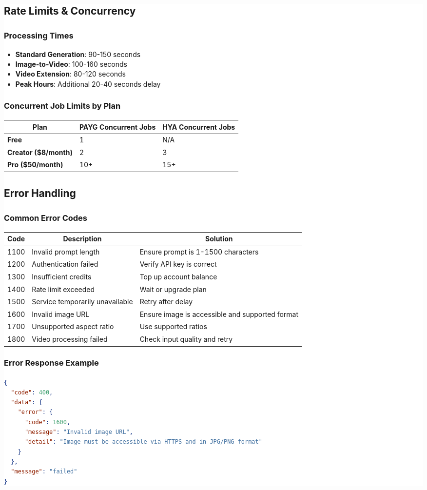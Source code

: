 ## Rate Limits & Concurrency

### Processing Times
- **Standard Generation**: 90-150 seconds
- **Image-to-Video**: 100-160 seconds
- **Video Extension**: 80-120 seconds
- **Peak Hours**: Additional 20-40 seconds delay

### Concurrent Job Limits by Plan

| Plan | PAYG Concurrent Jobs | HYA Concurrent Jobs |
|------|----------------------|---------------------|
| **Free** | 1 | N/A |
| **Creator ($8/month)** | 2 | 3 |
| **Pro ($50/month)** | 10+ | 15+ |

## Error Handling

### Common Error Codes

| Code | Description | Solution |
|------|-------------|----------|
| 1100 | Invalid prompt length | Ensure prompt is 1-1500 characters |
| 1200 | Authentication failed | Verify API key is correct |
| 1300 | Insufficient credits | Top up account balance |
| 1400 | Rate limit exceeded | Wait or upgrade plan |
| 1500 | Service temporarily unavailable | Retry after delay |
| 1600 | Invalid image URL | Ensure image is accessible and supported format |
| 1700 | Unsupported aspect ratio | Use supported ratios |
| 1800 | Video processing failed | Check input quality and retry |

### Error Response Example
```json
{
  "code": 400,
  "data": {
    "error": {
      "code": 1600,
      "message": "Invalid image URL",
      "detail": "Image must be accessible via HTTPS and in JPG/PNG format"
    }
  },
  "message": "failed"
}
```
